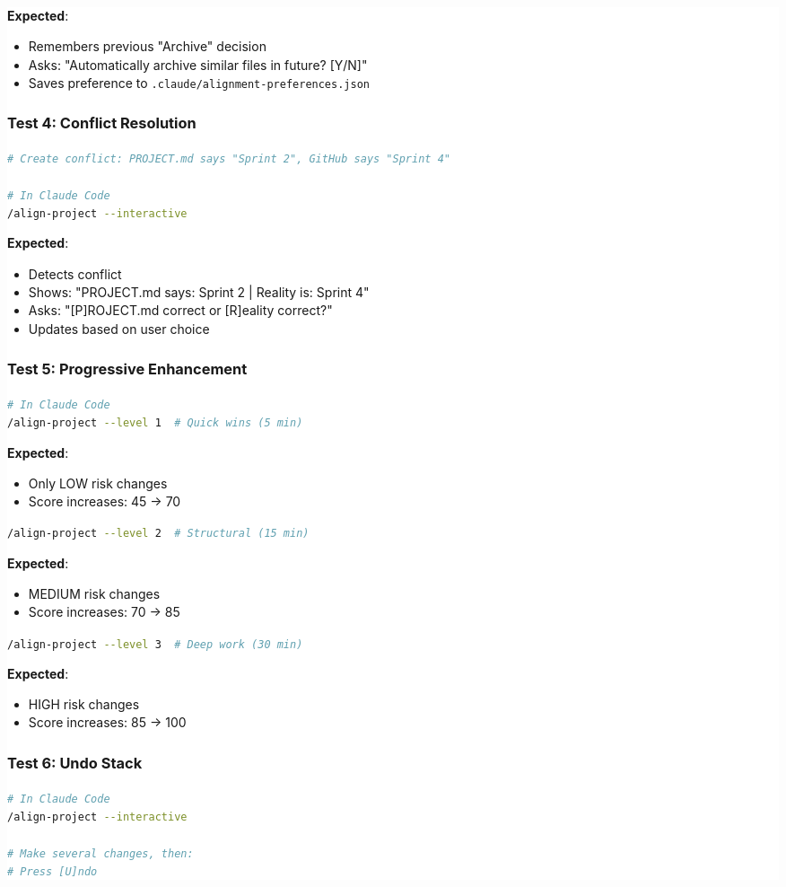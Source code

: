 **Expected**:
- Remembers previous "Archive" decision
- Asks: "Automatically archive similar files in future? [Y/N]"
- Saves preference to `.claude/alignment-preferences.json`

### Test 4: Conflict Resolution

```bash
# Create conflict: PROJECT.md says "Sprint 2", GitHub says "Sprint 4"

# In Claude Code
/align-project --interactive
```

**Expected**:
- Detects conflict
- Shows: "PROJECT.md says: Sprint 2 | Reality is: Sprint 4"
- Asks: "[P]ROJECT.md correct or [R]eality correct?"
- Updates based on user choice

### Test 5: Progressive Enhancement

```bash
# In Claude Code
/align-project --level 1  # Quick wins (5 min)
```

**Expected**:
- Only LOW risk changes
- Score increases: 45 → 70

```bash
/align-project --level 2  # Structural (15 min)
```

**Expected**:
- MEDIUM risk changes
- Score increases: 70 → 85

```bash
/align-project --level 3  # Deep work (30 min)
```

**Expected**:
- HIGH risk changes
- Score increases: 85 → 100

### Test 6: Undo Stack

```bash
# In Claude Code
/align-project --interactive

# Make several changes, then:
# Press [U]ndo
```
